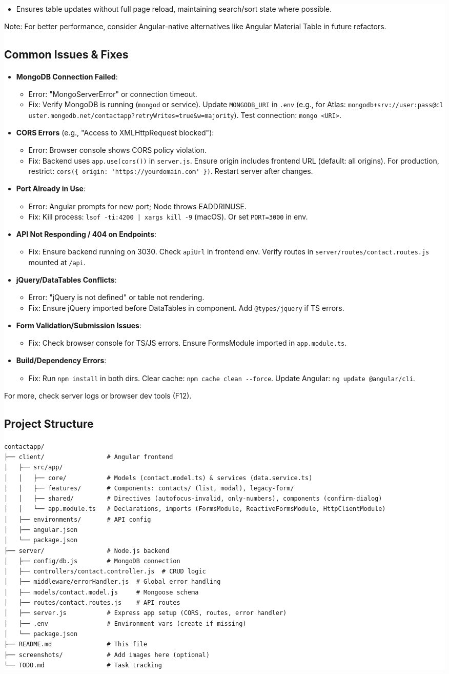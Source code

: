   - Ensures table updates without full page reload, maintaining search/sort state where possible.

Note: For better performance, consider Angular-native alternatives like Angular Material Table in future refactors.

## Common Issues & Fixes

- **MongoDB Connection Failed**:
  - Error: "MongoServerError" or connection timeout.
  - Fix: Verify MongoDB is running (`mongod` or service). Update `MONGODB_URI` in `.env` (e.g., for Atlas: `mongodb+srv://user:pass@cluster.mongodb.net/contactapp?retryWrites=true&w=majority`). Test connection: `mongo <URI>`.

- **CORS Errors** (e.g., "Access to XMLHttpRequest blocked"):
  - Error: Browser console shows CORS policy violation.
  - Fix: Backend uses `app.use(cors())` in `server.js`. Ensure origin includes frontend URL (default: all origins). For production, restrict: `cors({ origin: 'https://yourdomain.com' })`. Restart server after changes.

- **Port Already in Use**:
  - Error: Angular prompts for new port; Node throws EADDRINUSE.
  - Fix: Kill process: `lsof -ti:4200 | xargs kill -9` (macOS). Or set `PORT=3000` in env.

- **API Not Responding / 404 on Endpoints**:
  - Fix: Ensure backend running on 3030. Check `apiUrl` in frontend env. Verify routes in `server/routes/contact.routes.js` mounted at `/api`.

- **jQuery/DataTables Conflicts**:
  - Error: "jQuery is not defined" or table not rendering.
  - Fix: Ensure jQuery imported before DataTables in component. Add `@types/jquery` if TS errors.

- **Form Validation/Submission Issues**:
  - Fix: Check browser console for TS/JS errors. Ensure FormsModule imported in `app.module.ts`.

- **Build/Dependency Errors**:
  - Fix: Run `npm install` in both dirs. Clear cache: `npm cache clean --force`. Update Angular: `ng update @angular/cli`.

For more, check server logs or browser dev tools (F12).

## Project Structure
```
contactapp/
├── client/                 # Angular frontend
│   ├── src/app/
│   │   ├── core/           # Models (contact.model.ts) & services (data.service.ts)
│   │   ├── features/       # Components: contacts/ (list, modal), legacy-form/
│   │   ├── shared/         # Directives (autofocus-invalid, only-numbers), components (confirm-dialog)
│   │   └── app.module.ts   # Declarations, imports (FormsModule, ReactiveFormsModule, HttpClientModule)
│   ├── environments/       # API config
│   ├── angular.json
│   └── package.json
├── server/                 # Node.js backend
│   ├── config/db.js        # MongoDB connection
│   ├── controllers/contact.controller.js  # CRUD logic
│   ├── middleware/errorHandler.js  # Global error handling
│   ├── models/contact.model.js     # Mongoose schema
│   ├── routes/contact.routes.js    # API routes
│   ├── server.js           # Express app setup (CORS, routes, error handler)
│   ├── .env                # Environment vars (create if missing)
│   └── package.json
├── README.md               # This file
├── screenshots/            # Add images here (optional)
└── TODO.md                 # Task tracking
```